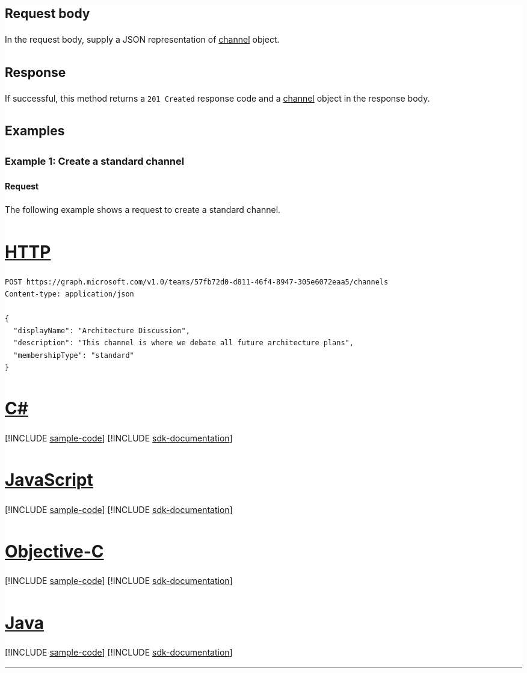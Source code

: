 ## Request body

In the request body, supply a JSON representation of [channel](../resources/channel.md) object.

## Response

If successful, this method returns a `201 Created` response code and a [channel](../resources/channel.md) object in the response body.

## Examples

### Example 1: Create a standard channel
#### Request

The following example shows a request to create a standard channel.


# [HTTP](#tab/http)


```http
POST https://graph.microsoft.com/v1.0/teams/57fb72d0-d811-46f4-8947-305e6072eaa5/channels
Content-type: application/json

{
  "displayName": "Architecture Discussion",
  "description": "This channel is where we debate all future architecture plans",
  "membershipType": "standard"
}
```
# [C#](#tab/csharp)
[!INCLUDE [sample-code](../includes/snippets/csharp/create-channel-from-group-csharp-snippets.md)]
[!INCLUDE [sdk-documentation](../includes/snippets/snippets-sdk-documentation-link.md)]

# [JavaScript](#tab/javascript)
[!INCLUDE [sample-code](../includes/snippets/javascript/create-channel-from-group-javascript-snippets.md)]
[!INCLUDE [sdk-documentation](../includes/snippets/snippets-sdk-documentation-link.md)]

# [Objective-C](#tab/objc)
[!INCLUDE [sample-code](../includes/snippets/objc/create-channel-from-group-objc-snippets.md)]
[!INCLUDE [sdk-documentation](../includes/snippets/snippets-sdk-documentation-link.md)]

# [Java](#tab/java)
[!INCLUDE [sample-code](../includes/snippets/java/create-channel-from-group-java-snippets.md)]
[!INCLUDE [sdk-documentation](../includes/snippets/snippets-sdk-documentation-link.md)]

---